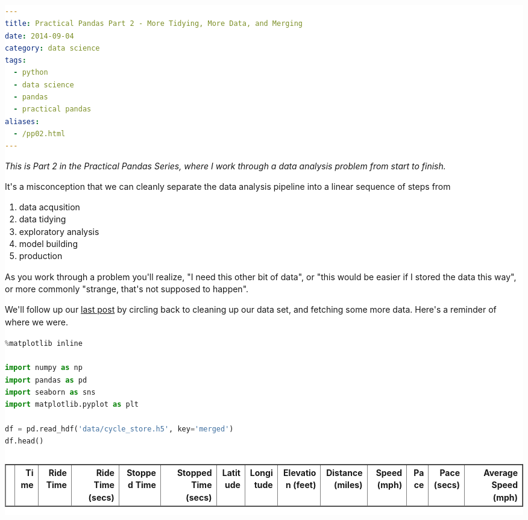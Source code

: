 ```yaml
---
title: Practical Pandas Part 2 - More Tidying, More Data, and Merging
date: 2014-09-04
category: data science
tags:
  - python
  - data science
  - pandas
  - practical pandas
aliases:
  - /pp02.html
---
```



*This is Part 2 in the Practical Pandas Series, where I work through a data analysis problem from start to finish.*

It's a misconception that we can cleanly separate the data analysis pipeline into a linear
sequence of steps from

1. data acqusition
2. data tidying
3. exploratory analysis
4. model building
5. production

As you work through a problem you'll realize, "I need this other bit of data", or "this would be easier if I stored the data this way", or more commonly "strange, that's not supposed to happen".

We'll follow up our [last post](http://tomaugspurger.github.io/blog/2014/08/26/practical-pandas-part-1-reading-the-data/) by circling back to cleaning up our data set, and fetching some more data.
Here's a reminder of where we were.


```python
%matplotlib inline

import numpy as np
import pandas as pd
import seaborn as sns
import matplotlib.pyplot as plt

df = pd.read_hdf('data/cycle_store.h5', key='merged')
df.head()
```




<div style="max-height:1000px;max-width:1500px;overflow:auto;">
<table border="1" class="dataframe">
  <thead>
    <tr style="text-align: right;">
      <th></th>
      <th>Time</th>
      <th>Ride Time</th>
      <th>Ride Time (secs)</th>
      <th>Stopped Time</th>
      <th>Stopped Time (secs)</th>
      <th>Latitude</th>
      <th>Longitude</th>
      <th>Elevation (feet)</th>
      <th>Distance (miles)</th>
      <th>Speed (mph)</th>
      <th>Pace</th>
      <th>Pace (secs)</th>
      <th>Average Speed (mph)</th>